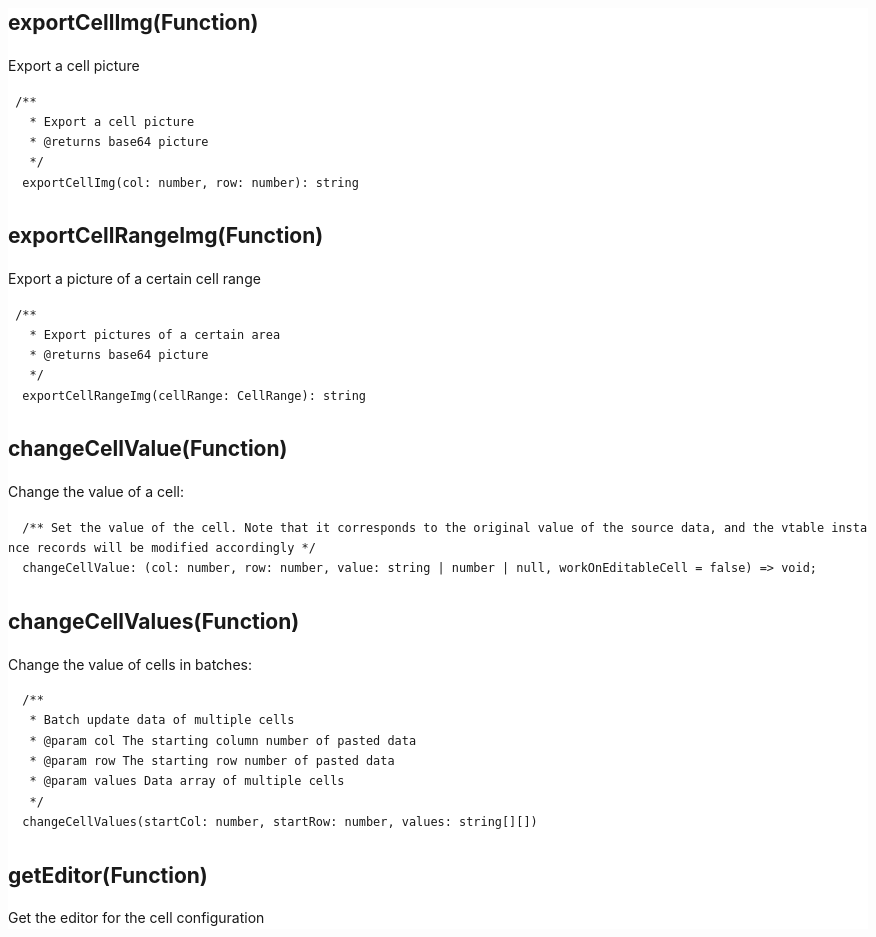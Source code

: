 ## exportCellImg(Function)

Export a cell picture

```
 /**
   * Export a cell picture
   * @returns base64 picture
   */
  exportCellImg(col: number, row: number): string
```

## exportCellRangeImg(Function)

Export a picture of a certain cell range

```
 /**
   * Export pictures of a certain area
   * @returns base64 picture
   */
  exportCellRangeImg(cellRange: CellRange): string
```

## changeCellValue(Function)

Change the value of a cell:

```
  /** Set the value of the cell. Note that it corresponds to the original value of the source data, and the vtable instance records will be modified accordingly */
  changeCellValue: (col: number, row: number, value: string | number | null, workOnEditableCell = false) => void;
```

## changeCellValues(Function)

Change the value of cells in batches:

```
  /**
   * Batch update data of multiple cells
   * @param col The starting column number of pasted data
   * @param row The starting row number of pasted data
   * @param values Data array of multiple cells
   */
  changeCellValues(startCol: number, startRow: number, values: string[][])
```

## getEditor(Function)

Get the editor for the cell configuration
